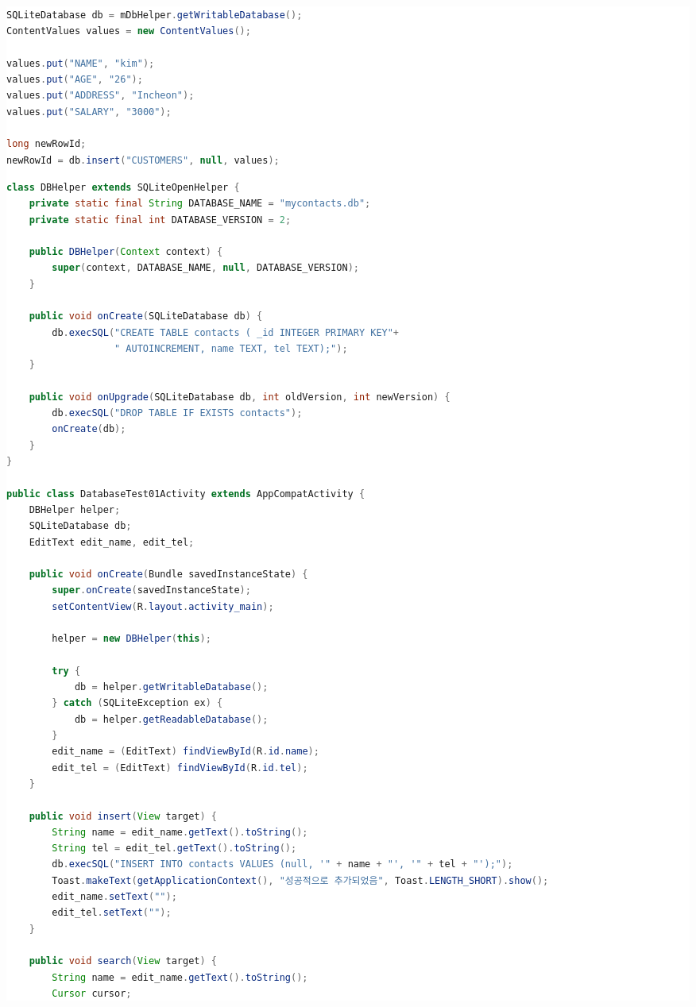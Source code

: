 ```java
SQLiteDatabase db = mDbHelper.getWritableDatabase();
ContentValues values = new ContentValues();

values.put("NAME", "kim");
values.put("AGE", "26");
values.put("ADDRESS", "Incheon");
values.put("SALARY", "3000");

long newRowId;
newRowId = db.insert("CUSTOMERS", null, values);
```

```java
class DBHelper extends SQLiteOpenHelper {
    private static final String DATABASE_NAME = "mycontacts.db";
    private static final int DATABASE_VERSION = 2;

    public DBHelper(Context context) {
        super(context, DATABASE_NAME, null, DATABASE_VERSION);
    }

    public void onCreate(SQLiteDatabase db) {
        db.execSQL("CREATE TABLE contacts ( _id INTEGER PRIMARY KEY"+
                   " AUTOINCREMENT, name TEXT, tel TEXT);");
    }

    public void onUpgrade(SQLiteDatabase db, int oldVersion, int newVersion) {
        db.execSQL("DROP TABLE IF EXISTS contacts");
        onCreate(db);
    }
}

public class DatabaseTest01Activity extends AppCompatActivity {
    DBHelper helper;
    SQLiteDatabase db;
    EditText edit_name, edit_tel;

    public void onCreate(Bundle savedInstanceState) {
        super.onCreate(savedInstanceState);
        setContentView(R.layout.activity_main);

        helper = new DBHelper(this);

        try {
            db = helper.getWritableDatabase();
        } catch (SQLiteException ex) {
            db = helper.getReadableDatabase();
        }
        edit_name = (EditText) findViewById(R.id.name);
        edit_tel = (EditText) findViewById(R.id.tel);
    }

    public void insert(View target) {
        String name = edit_name.getText().toString();
        String tel = edit_tel.getText().toString();
        db.execSQL("INSERT INTO contacts VALUES (null, '" + name + "', '" + tel + "');");
        Toast.makeText(getApplicationContext(), "성공적으로 추가되었음", Toast.LENGTH_SHORT).show();
        edit_name.setText("");
        edit_tel.setText("");
    }

    public void search(View target) {
        String name = edit_name.getText().toString();
        Cursor cursor;
```